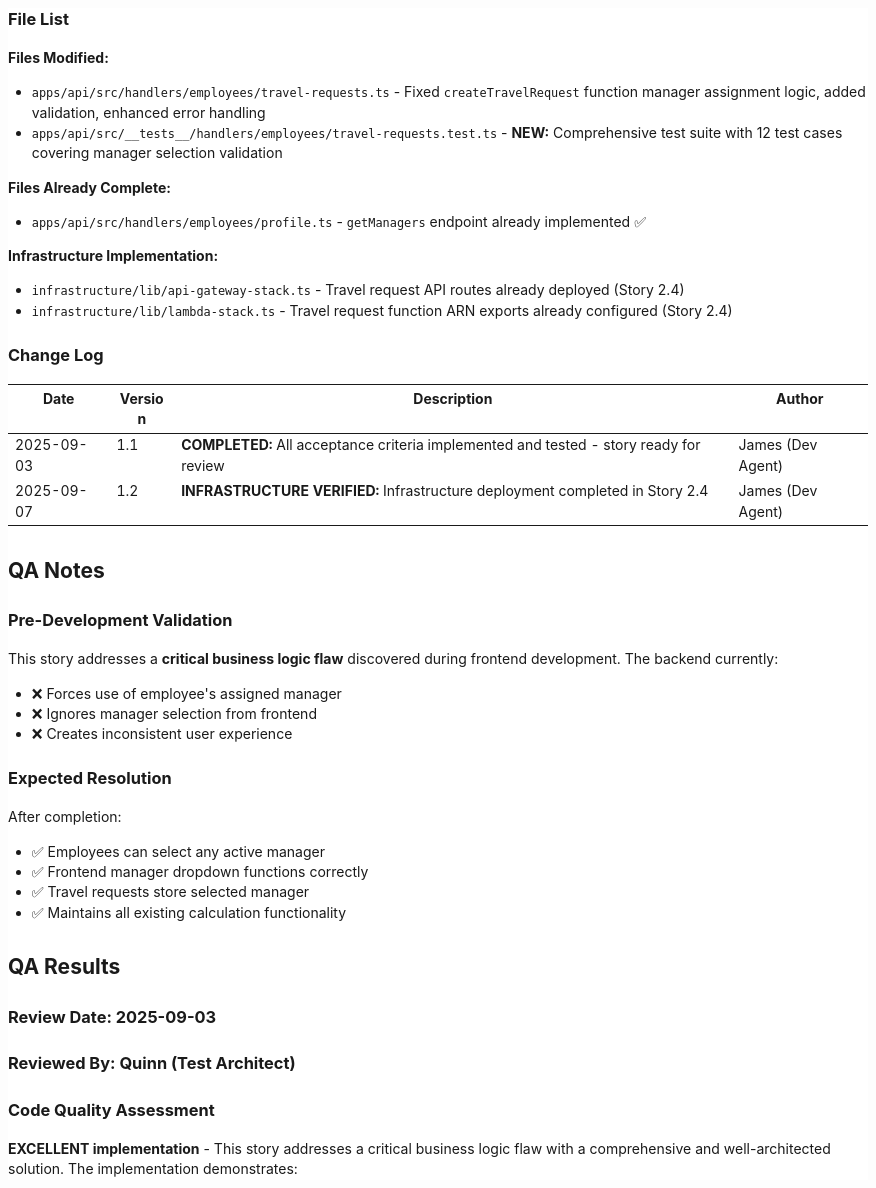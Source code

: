 ### File List
**Files Modified:**
- `apps/api/src/handlers/employees/travel-requests.ts` - Fixed `createTravelRequest` function manager assignment logic, added validation, enhanced error handling
- `apps/api/src/__tests__/handlers/employees/travel-requests.test.ts` - **NEW:** Comprehensive test suite with 12 test cases covering manager selection validation

**Files Already Complete:**
- `apps/api/src/handlers/employees/profile.ts` - `getManagers` endpoint already implemented ✅

**Infrastructure Implementation:**
- `infrastructure/lib/api-gateway-stack.ts` - Travel request API routes already deployed (Story 2.4)
- `infrastructure/lib/lambda-stack.ts` - Travel request function ARN exports already configured (Story 2.4)

### Change Log
| Date | Version | Description | Author |
|------|---------|-------------|---------|
| 2025-09-03 | 1.1 | **COMPLETED:** All acceptance criteria implemented and tested - story ready for review | James (Dev Agent) |
| 2025-09-07 | 1.2 | **INFRASTRUCTURE VERIFIED:** Infrastructure deployment completed in Story 2.4 | James (Dev Agent) |

## QA Notes

### Pre-Development Validation
This story addresses a **critical business logic flaw** discovered during frontend development. The backend currently:
- ❌ Forces use of employee's assigned manager
- ❌ Ignores manager selection from frontend
- ❌ Creates inconsistent user experience

### Expected Resolution
After completion:
- ✅ Employees can select any active manager
- ✅ Frontend manager dropdown functions correctly
- ✅ Travel requests store selected manager
- ✅ Maintains all existing calculation functionality

## QA Results

### Review Date: 2025-09-03

### Reviewed By: Quinn (Test Architect)

### Code Quality Assessment

**EXCELLENT implementation** - This story addresses a critical business logic flaw with a comprehensive and well-architected solution. The implementation demonstrates:
